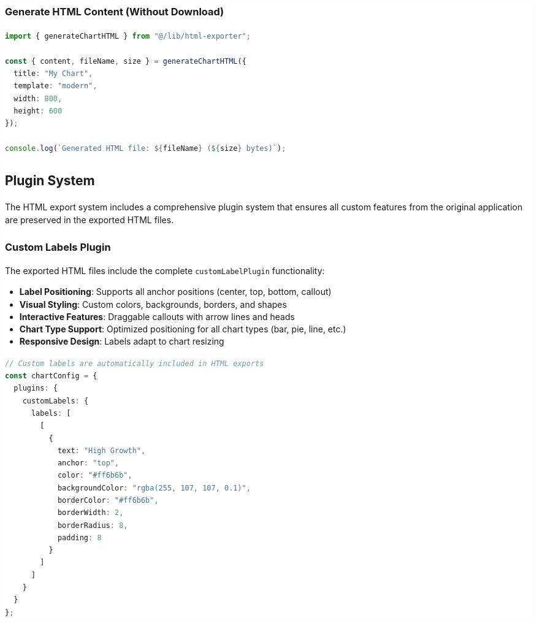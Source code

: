 ### Generate HTML Content (Without Download)

```typescript
import { generateChartHTML } from "@/lib/html-exporter";

const { content, fileName, size } = generateChartHTML({
  title: "My Chart",
  template: "modern",
  width: 800,
  height: 600
});

console.log(`Generated HTML file: ${fileName} (${size} bytes)`);
```

## Plugin System

The HTML export system includes a comprehensive plugin system that ensures all custom features from the original application are preserved in the exported HTML files.

### Custom Labels Plugin

The exported HTML files include the complete `customLabelPlugin` functionality:

- **Label Positioning**: Supports all anchor positions (center, top, bottom, callout)
- **Visual Styling**: Custom colors, backgrounds, borders, and shapes
- **Interactive Features**: Draggable callouts with arrow lines and heads
- **Chart Type Support**: Optimized positioning for all chart types (bar, pie, line, etc.)
- **Responsive Design**: Labels adapt to chart resizing

```typescript
// Custom labels are automatically included in HTML exports
const chartConfig = {
  plugins: {
    customLabels: {
      labels: [
        [
          {
            text: "High Growth",
            anchor: "top",
            color: "#ff6b6b",
            backgroundColor: "rgba(255, 107, 107, 0.1)",
            borderColor: "#ff6b6b",
            borderWidth: 2,
            borderRadius: 8,
            padding: 8
          }
        ]
      ]
    }
  }
};
```
